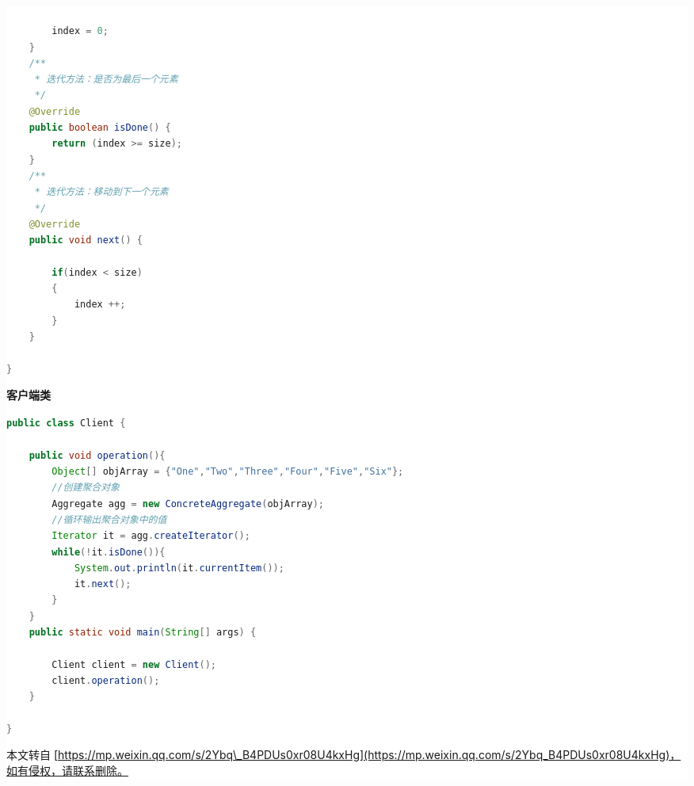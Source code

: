```java

        index = 0;
    }
    /**
     * 迭代方法：是否为最后一个元素
     */
    @Override
    public boolean isDone() {
        return (index >= size);
    }
    /**
     * 迭代方法：移动到下一个元素
     */
    @Override
    public void next() {

        if(index < size)
        {
            index ++;
        }
    }

}
```

**客户端类**

```java
public class Client {

    public void operation(){
        Object[] objArray = {"One","Two","Three","Four","Five","Six"};
        //创建聚合对象
        Aggregate agg = new ConcreteAggregate(objArray);
        //循环输出聚合对象中的值
        Iterator it = agg.createIterator();
        while(!it.isDone()){
            System.out.println(it.currentItem());
            it.next();
        }
    }
    public static void main(String[] args) {

        Client client = new Client();
        client.operation();
    }

}
```

本文转自 [https://mp.weixin.qq.com/s/2Ybq\_B4PDUs0xr08U4kxHg](https://mp.weixin.qq.com/s/2Ybq_B4PDUs0xr08U4kxHg)，如有侵权，请联系删除。
